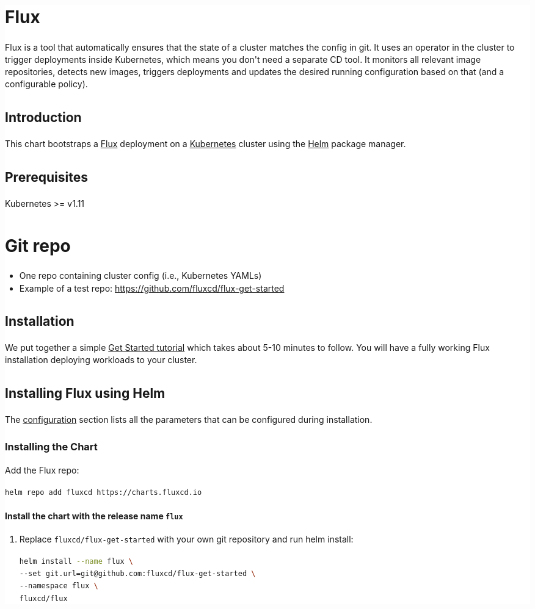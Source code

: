 # Flux

Flux is a tool that automatically ensures that the state of a cluster matches the config in git.
It uses an operator in the cluster to trigger deployments inside Kubernetes, which means you don't need a separate CD tool.
It monitors all relevant image repositories, detects new images, triggers deployments and updates the desired running
configuration based on that (and a configurable policy).

## Introduction

This chart bootstraps a [Flux](https://github.com/fluxcd/flux) deployment on
a [Kubernetes](http://kubernetes.io) cluster using the [Helm](https://helm.sh) package manager.

## Prerequisites

Kubernetes >= v1.11

# Git repo

 - One repo containing cluster config (i.e., Kubernetes YAMLs)
 - Example of a test repo: https://github.com/fluxcd/flux-get-started

## Installation

We put together a simple [Get Started
tutorial](https://docs.fluxcd.io/en/stable/tutorials/get-started-helm.html) which takes about 5-10 minutes to follow.
You will have a fully working Flux installation deploying workloads to your cluster.

## Installing Flux using Helm

The [configuration](#configuration) section lists all the parameters that can be configured during installation.

### Installing the Chart

Add the Flux repo:

```sh
helm repo add fluxcd https://charts.fluxcd.io
```

#### Install the chart with the release name `flux`

1. Replace `fluxcd/flux-get-started` with your own git repository and run helm install:

   ```sh
   helm install --name flux \
   --set git.url=git@github.com:fluxcd/flux-get-started \
   --namespace flux \
   fluxcd/flux
   ```
